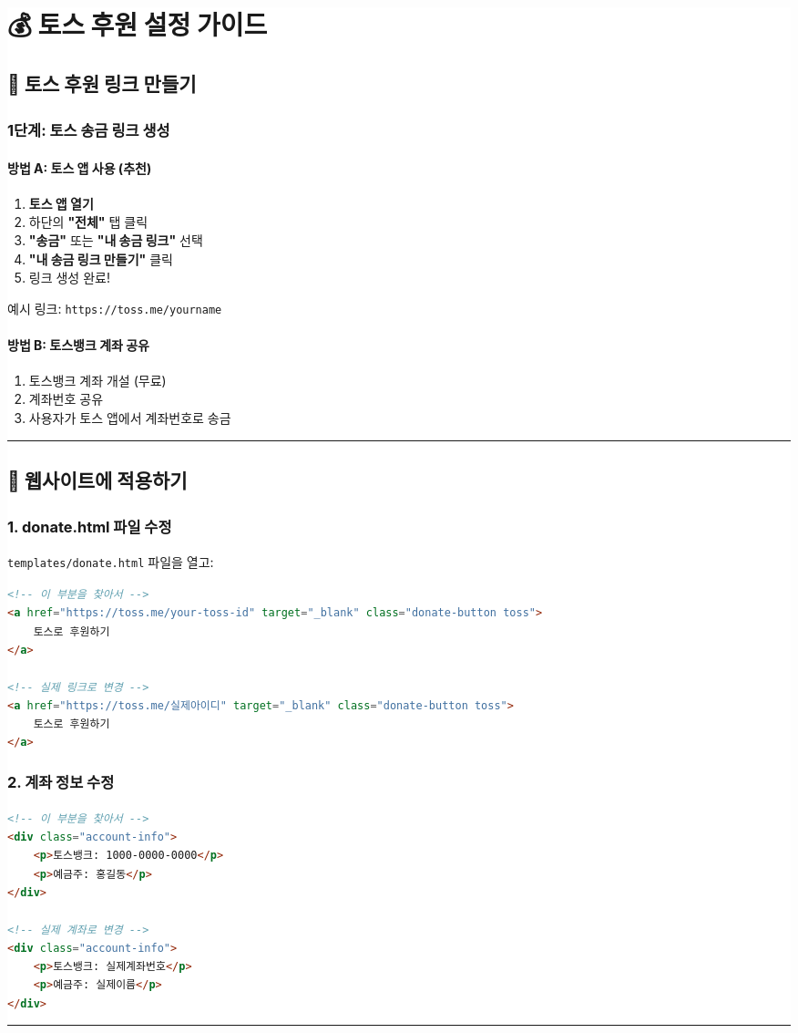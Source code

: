 # 💰 토스 후원 설정 가이드

## 🎯 토스 후원 링크 만들기

### 1단계: 토스 송금 링크 생성

#### 방법 A: 토스 앱 사용 (추천)
1. **토스 앱 열기**
2. 하단의 **"전체"** 탭 클릭
3. **"송금"** 또는 **"내 송금 링크"** 선택
4. **"내 송금 링크 만들기"** 클릭
5. 링크 생성 완료!

예시 링크: `https://toss.me/yourname`

#### 방법 B: 토스뱅크 계좌 공유
1. 토스뱅크 계좌 개설 (무료)
2. 계좌번호 공유
3. 사용자가 토스 앱에서 계좌번호로 송금

---

## 📝 웹사이트에 적용하기

### 1. donate.html 파일 수정

`templates/donate.html` 파일을 열고:

```html
<!-- 이 부분을 찾아서 -->
<a href="https://toss.me/your-toss-id" target="_blank" class="donate-button toss">
    토스로 후원하기
</a>

<!-- 실제 링크로 변경 -->
<a href="https://toss.me/실제아이디" target="_blank" class="donate-button toss">
    토스로 후원하기
</a>
```

### 2. 계좌 정보 수정

```html
<!-- 이 부분을 찾아서 -->
<div class="account-info">
    <p>토스뱅크: 1000-0000-0000</p>
    <p>예금주: 홍길동</p>
</div>

<!-- 실제 계좌로 변경 -->
<div class="account-info">
    <p>토스뱅크: 실제계좌번호</p>
    <p>예금주: 실제이름</p>
</div>
```

---